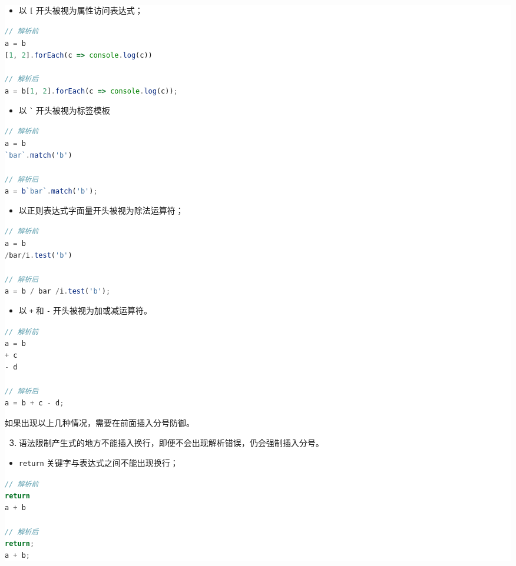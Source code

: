 - 以 `[` 开头被视为属性访问表达式；

``` js
// 解析前
a = b
[1, 2].forEach(c => console.log(c))

// 解析后
a = b[1, 2].forEach(c => console.log(c));
```

- 以 `` ` `` 开头被视为标签模板

``` js
// 解析前
a = b
`bar`.match('b')

// 解析后
a = b`bar`.match('b');
```

- 以正则表达式字面量开头被视为除法运算符；

``` js
// 解析前
a = b
/bar/i.test('b')

// 解析后
a = b / bar /i.test('b');
```

- 以 `+` 和 `-` 开头被视为加或减运算符。

``` js
// 解析前
a = b
+ c
- d

// 解析后
a = b + c - d;
```

如果出现以上几种情况，需要在前面插入分号防御。

3. 语法限制产生式的地方不能插入换行，即便不会出现解析错误，仍会强制插入分号。

- `return` 关键字与表达式之间不能出现换行；

``` js
// 解析前
return
a + b

// 解析后
return;
a + b;
```
